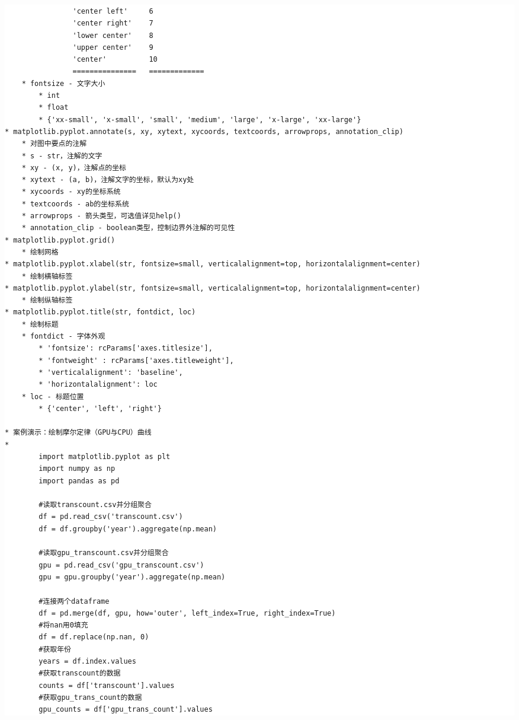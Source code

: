 		            'center left'     6
		            'center right'    7
		            'lower center'    8
		            'upper center'    9
		            'center'          10
		            ===============   =============
		* fontsize - 文字大小
			* int
			* float
			* {'xx-small', 'x-small', 'small', 'medium', 'large', 'x-large', 'xx-large'}
	* matplotlib.pyplot.annotate(s, xy, xytext, xycoords, textcoords, arrowprops, annotation_clip)
		* 对图中要点的注解
		* s - str，注解的文字
		* xy - (x, y)，注解点的坐标
		* xytext - (a, b)，注解文字的坐标，默认为xy处
		* xycoords - xy的坐标系统
		* textcoords - ab的坐标系统
		* arrowprops - 箭头类型，可选值详见help()
		* annotation_clip - boolean类型，控制边界外注解的可见性
	* matplotlib.pyplot.grid()
		* 绘制网格
	* matplotlib.pyplot.xlabel(str, fontsize=small, verticalalignment=top, horizontalalignment=center)
		* 绘制横轴标签
	* matplotlib.pyplot.ylabel(str, fontsize=small, verticalalignment=top, horizontalalignment=center)
		* 绘制纵轴标签
	* matplotlib.pyplot.title(str, fontdict, loc)
		* 绘制标题
		* fontdict - 字体外观
			* 'fontsize': rcParams['axes.titlesize'],
	        * 'fontweight' : rcParams['axes.titleweight'],
	        * 'verticalalignment': 'baseline',
	        * 'horizontalalignment': loc
	    * loc - 标题位置
	    	* {'center', 'left', 'right'}

	* 案例演示：绘制摩尔定律（GPU与CPU）曲线
	* 
			import matplotlib.pyplot as plt
			import numpy as np
			import pandas as pd

			#读取transcount.csv并分组聚合
			df = pd.read_csv('transcount.csv')
			df = df.groupby('year').aggregate(np.mean)

			#读取gpu_transcount.csv并分组聚合
			gpu = pd.read_csv('gpu_transcount.csv')
			gpu = gpu.groupby('year').aggregate(np.mean)

			#连接两个dataframe
			df = pd.merge(df, gpu, how='outer', left_index=True, right_index=True)
			#将nan用0填充
			df = df.replace(np.nan, 0)
			#获取年份
			years = df.index.values
			#获取transcount的数据
			counts = df['transcount'].values
			#获取gpu_trans_count的数据
			gpu_counts = df['gpu_trans_count'].values
